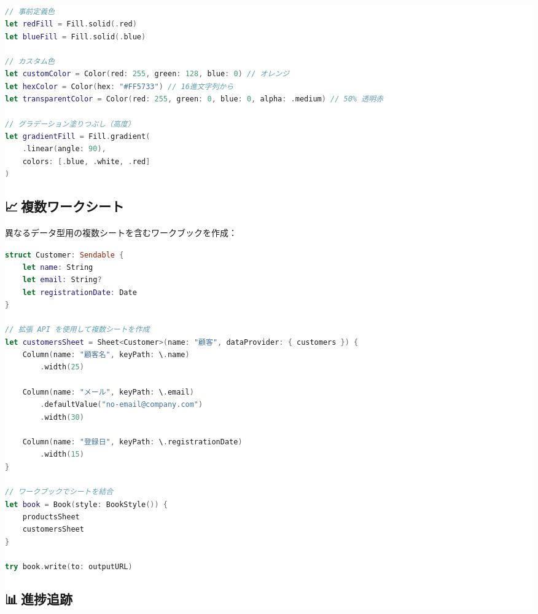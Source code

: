 ```swift
// 事前定義色
let redFill = Fill.solid(.red)
let blueFill = Fill.solid(.blue)

// カスタム色
let customColor = Color(red: 255, green: 128, blue: 0) // オレンジ
let hexColor = Color(hex: "#FF5733") // 16進文字列から
let transparentColor = Color(red: 255, green: 0, blue: 0, alpha: .medium) // 50% 透明赤

// グラデーション塗りつぶし（高度）
let gradientFill = Fill.gradient(
    .linear(angle: 90),
    colors: [.blue, .white, .red]
)
```

## 📈 複数ワークシート

異なるデータ型用の複数シートを含むワークブックを作成：

```swift
struct Customer: Sendable {
    let name: String
    let email: String?
    let registrationDate: Date
}

// 拡張 API を使用して複数シートを作成
let customersSheet = Sheet<Customer>(name: "顧客", dataProvider: { customers }) {
    Column(name: "顧客名", keyPath: \.name)
        .width(25)
    
    Column(name: "メール", keyPath: \.email)
        .defaultValue("no-email@company.com")
        .width(30)
    
    Column(name: "登録日", keyPath: \.registrationDate)
        .width(15)
}

// ワークブックでシートを結合
let book = Book(style: BookStyle()) {
    productsSheet
    customersSheet
}

try book.write(to: outputURL)
```

## 📊 進捗追跡

